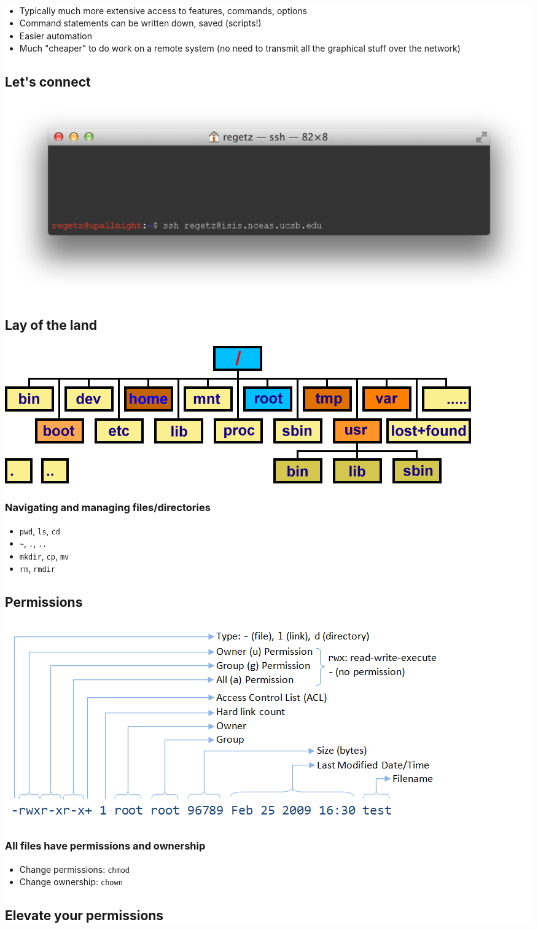 * Typically much more extensive access to features, commands, options
* Command statements can be written down, saved (scripts!)
* Easier automation
* Much "cheaper" to do work on a remote system (no need to
      transmit all the graphical stuff over the network)

## Let's connect

![ssh command line screenshot](images/isis-ssh.png)

## Lay of the land

![The directory hierarchy](images/f778-1.gif
    "http://www.informatics.buzdo.com/p778_debian_root_boot_bin_lib_dev.htm")

### Navigating and managing files/directories

* `pwd`, `ls`, `cd`
* `~`, `.`, `..`
* `mkdir`, `cp`, `mv`
* `rm`, `rmdir`

## Permissions

![File permissions](images/UnixFileLongFormat.png
"https://www3.ntu.edu.sg/home/ehchua/programming/howto/images/UnixFileLongFormat.png")

### All files have permissions and ownership

* Change permissions: `chmod`
* Change ownership: `chown`

## Elevate your permissions
